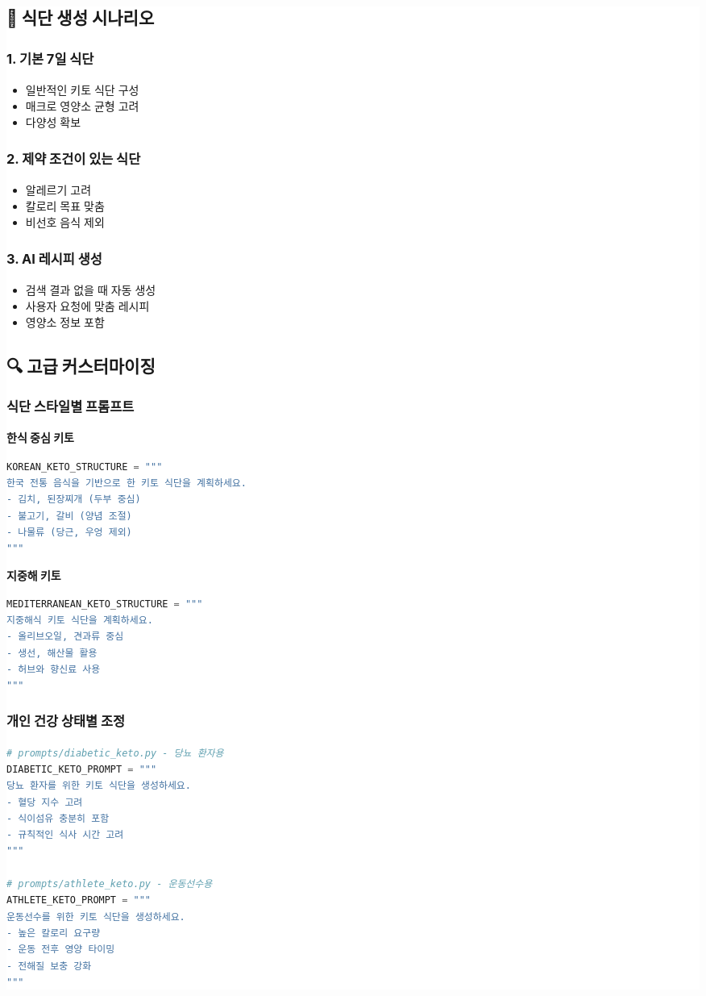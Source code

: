 ## 🎯 식단 생성 시나리오

### 1. 기본 7일 식단
- 일반적인 키토 식단 구성
- 매크로 영양소 균형 고려
- 다양성 확보

### 2. 제약 조건이 있는 식단
- 알레르기 고려
- 칼로리 목표 맞춤
- 비선호 음식 제외

### 3. AI 레시피 생성
- 검색 결과 없을 때 자동 생성
- 사용자 요청에 맞춤 레시피
- 영양소 정보 포함

## 🔍 고급 커스터마이징

### 식단 스타일별 프롬프트

**한식 중심 키토**
```python
KOREAN_KETO_STRUCTURE = """
한국 전통 음식을 기반으로 한 키토 식단을 계획하세요.
- 김치, 된장찌개 (두부 중심)
- 불고기, 갈비 (양념 조절)
- 나물류 (당근, 우엉 제외)
"""
```

**지중해 키토**
```python
MEDITERRANEAN_KETO_STRUCTURE = """
지중해식 키토 식단을 계획하세요.
- 올리브오일, 견과류 중심
- 생선, 해산물 활용
- 허브와 향신료 사용
"""
```

### 개인 건강 상태별 조정

```python
# prompts/diabetic_keto.py - 당뇨 환자용
DIABETIC_KETO_PROMPT = """
당뇨 환자를 위한 키토 식단을 생성하세요.
- 혈당 지수 고려
- 식이섬유 충분히 포함
- 규칙적인 식사 시간 고려
"""

# prompts/athlete_keto.py - 운동선수용  
ATHLETE_KETO_PROMPT = """
운동선수를 위한 키토 식단을 생성하세요.
- 높은 칼로리 요구량
- 운동 전후 영양 타이밍
- 전해질 보충 강화
"""
```
